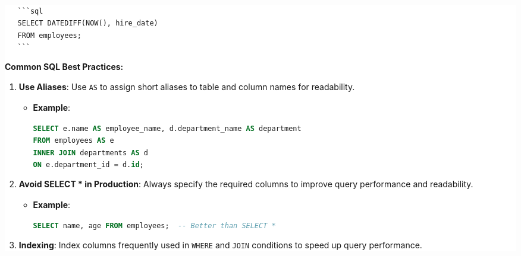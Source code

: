        ```sql
       SELECT DATEDIFF(NOW(), hire_date)
       FROM employees;
       ```

**Common SQL Best Practices:**

1. **Use Aliases**: Use `AS` to assign short aliases to table and column names for readability.
   *   **Example**:

       ```sql
       SELECT e.name AS employee_name, d.department_name AS department
       FROM employees AS e
       INNER JOIN departments AS d
       ON e.department_id = d.id;
       ```
2. **Avoid SELECT \* in Production**: Always specify the required columns to improve query performance and readability.
   *   **Example**:

       ```sql
       SELECT name, age FROM employees;  -- Better than SELECT * 
       ```
3. **Indexing**: Index columns frequently used in `WHERE` and `JOIN` conditions to speed up query performance.
